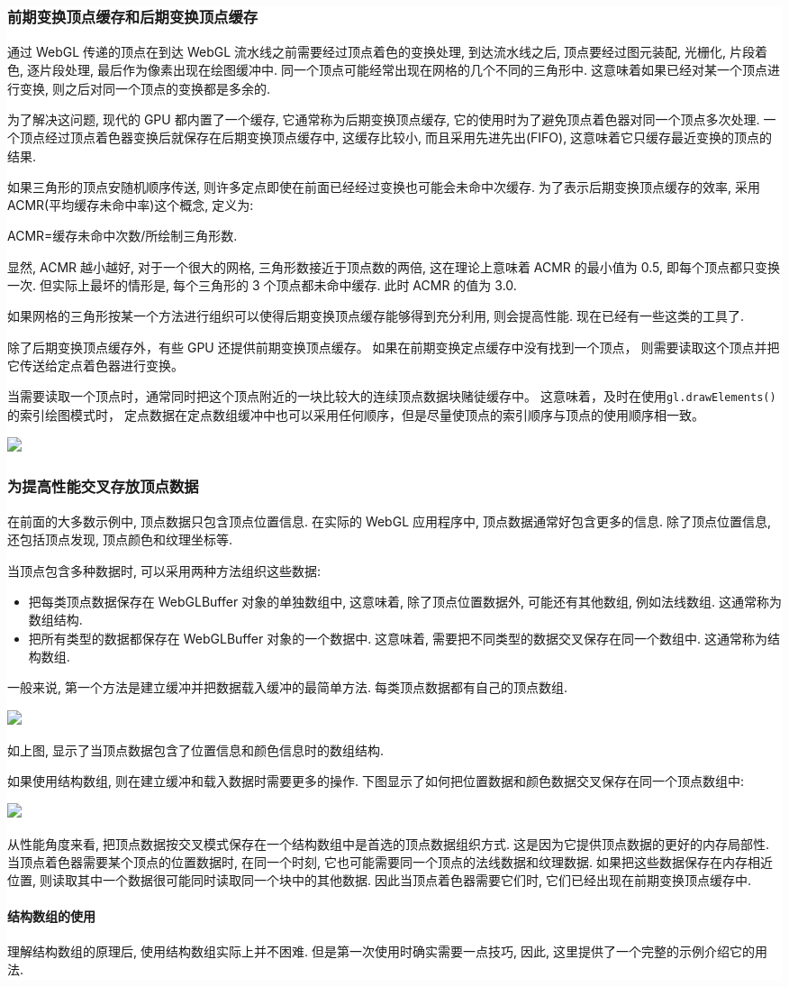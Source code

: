 ### 前期变换顶点缓存和后期变换顶点缓存

通过 WebGL 传递的顶点在到达 WebGL 流水线之前需要经过顶点着色的变换处理, 到达流水线之后, 顶点要经过图元装配, 光栅化, 片段着色, 逐片段处理, 最后作为像素出现在绘图缓冲中. 同一个顶点可能经常出现在网格的几个不同的三角形中. 这意味着如果已经对某一个顶点进行变换, 则之后对同一个顶点的变换都是多余的.

为了解决这问题, 现代的 GPU 都内置了一个缓存, 它通常称为后期变换顶点缓存, 它的使用时为了避免顶点着色器对同一个顶点多次处理. 一个顶点经过顶点着色器变换后就保存在后期变换顶点缓存中, 这缓存比较小, 而且采用先进先出(FIFO), 这意味着它只缓存最近变换的顶点的结果.

如果三角形的顶点安随机顺序传送, 则许多定点即使在前面已经经过变换也可能会未命中次缓存. 为了表示后期变换顶点缓存的效率, 采用 ACMR(平均缓存未命中率)这个概念, 定义为:

ACMR=缓存未命中次数/所绘制三角形数.

显然, ACMR 越小越好, 对于一个很大的网格, 三角形数接近于顶点数的两倍, 这在理论上意味着 ACMR 的最小值为 0.5, 即每个顶点都只变换一次. 但实际上最坏的情形是, 每个三角形的 3 个顶点都未命中缓存. 此时 ACMR 的值为 3.0.

如果网格的三角形按某一个方法进行组织可以使得后期变换顶点缓存能够得到充分利用, 则会提高性能. 现在已经有一些这类的工具了.

除了后期变换顶点缓存外，有些 GPU 还提供前期变换顶点缓存。 如果在前期变换定点缓存中没有找到一个顶点， 则需要读取这个顶点并把它传送给定点着色器进行变换。

当需要读取一个顶点时，通常同时把这个顶点附近的一块比较大的连续顶点数据块赌徒缓存中。 这意味着，及时在使用`gl.drawElements()`的索引绘图模式时， 定点数据在定点数组缓冲中也可以采用任何顺序，但是尽量使顶点的索引顺序与顶点的使用顺序相一致。

![](/img/WebGL2/TIM截图20190207112544.png)

### 为提高性能交叉存放顶点数据

在前面的大多数示例中, 顶点数据只包含顶点位置信息. 在实际的 WebGL 应用程序中, 顶点数据通常好包含更多的信息. 除了顶点位置信息, 还包括顶点发现, 顶点颜色和纹理坐标等.

当顶点包含多种数据时, 可以采用两种方法组织这些数据:

-   把每类顶点数据保存在 WebGLBuffer 对象的单独数组中, 这意味着, 除了顶点位置数据外, 可能还有其他数组, 例如法线数组. 这通常称为数组结构.
-   把所有类型的数据都保存在 WebGLBuffer 对象的一个数据中. 这意味着, 需要把不同类型的数据交叉保存在同一个数组中. 这通常称为结构数组.

一般来说, 第一个方法是建立缓冲并把数据载入缓冲的最简单方法. 每类顶点数据都有自己的顶点数组.

![](/img/WebGL2/TIM截图20190207113207.png)

如上图, 显示了当顶点数据包含了位置信息和颜色信息时的数组结构.

如果使用结构数组, 则在建立缓冲和载入数据时需要更多的操作. 下图显示了如何把位置数据和颜色数据交叉保存在同一个顶点数组中:

![](/img/WebGL2/TIM截图20190207113617.png)

从性能角度来看, 把顶点数据按交叉模式保存在一个结构数组中是首选的顶点数据组织方式. 这是因为它提供顶点数据的更好的内存局部性. 当顶点着色器需要某个顶点的位置数据时, 在同一个时刻, 它也可能需要同一个顶点的法线数据和纹理数据. 如果把这些数据保存在内存相近位置, 则读取其中一个数据很可能同时读取同一个块中的其他数据. 因此当顶点着色器需要它们时, 它们已经出现在前期变换顶点缓存中.

#### 结构数组的使用

理解结构数组的原理后, 使用结构数组实际上并不困难. 但是第一次使用时确实需要一点技巧, 因此, 这里提供了一个完整的示例介绍它的用法.
